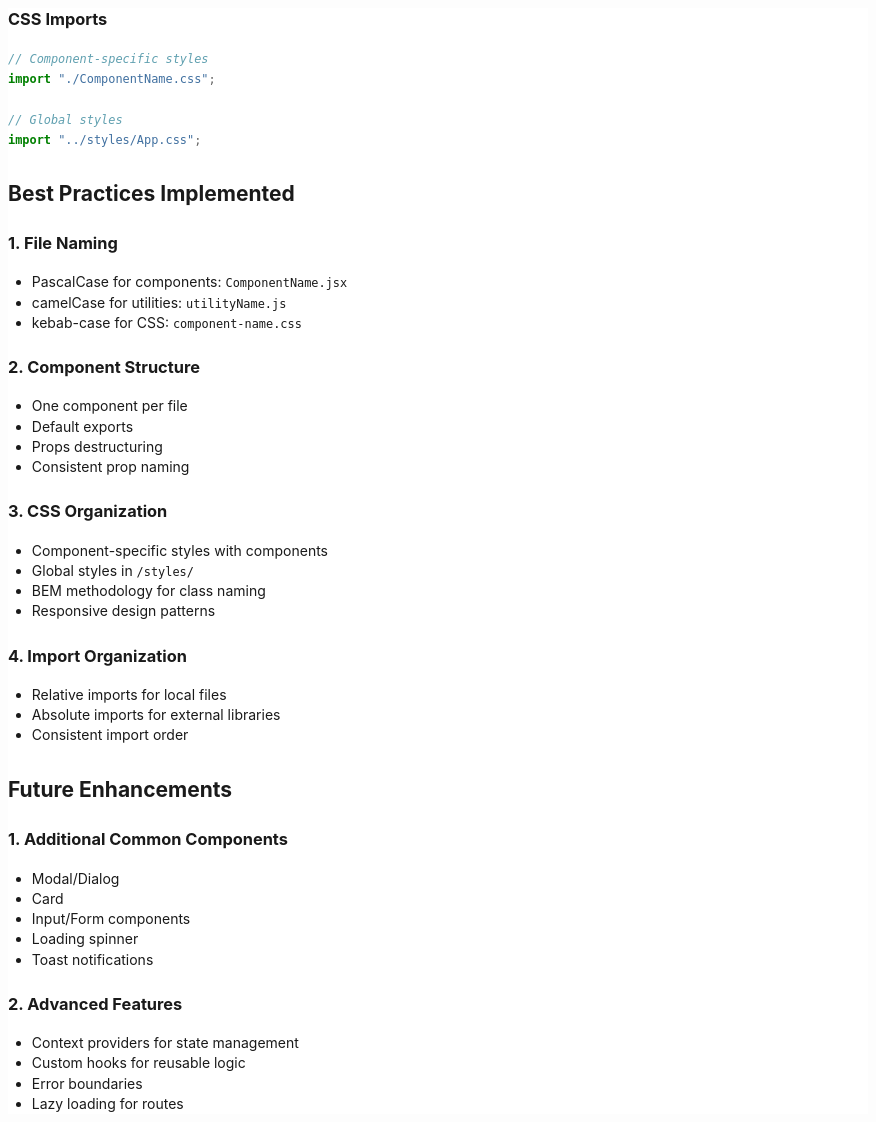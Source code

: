 ### CSS Imports

```jsx
// Component-specific styles
import "./ComponentName.css";

// Global styles
import "../styles/App.css";
```

## Best Practices Implemented

### 1. **File Naming**

- PascalCase for components: `ComponentName.jsx`
- camelCase for utilities: `utilityName.js`
- kebab-case for CSS: `component-name.css`

### 2. **Component Structure**

- One component per file
- Default exports
- Props destructuring
- Consistent prop naming

### 3. **CSS Organization**

- Component-specific styles with components
- Global styles in `/styles/`
- BEM methodology for class naming
- Responsive design patterns

### 4. **Import Organization**

- Relative imports for local files
- Absolute imports for external libraries
- Consistent import order

## Future Enhancements

### 1. **Additional Common Components**

- Modal/Dialog
- Card
- Input/Form components
- Loading spinner
- Toast notifications

### 2. **Advanced Features**

- Context providers for state management
- Custom hooks for reusable logic
- Error boundaries
- Lazy loading for routes
